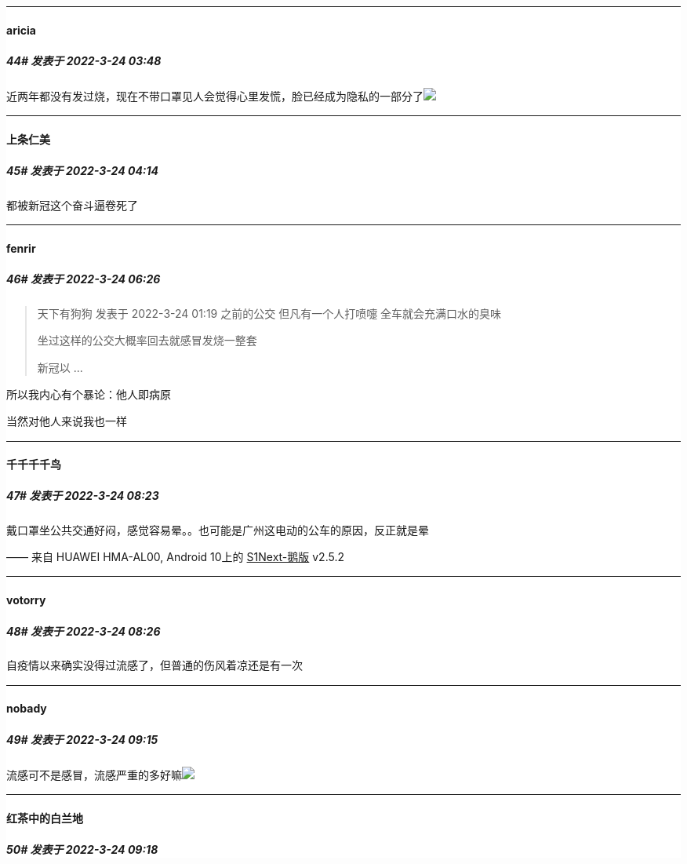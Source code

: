 *****

####  aricia  
##### 44#       发表于 2022-3-24 03:48

近两年都没有发过烧，现在不带口罩见人会觉得心里发慌，脸已经成为隐私的一部分了<img src="https://static.saraba1st.com/image/smiley/face2017/001.png" referrerpolicy="no-referrer">

*****

####  上条仁美  
##### 45#       发表于 2022-3-24 04:14

都被新冠这个奋斗逼卷死了

*****

####  fenrir  
##### 46#       发表于 2022-3-24 06:26

<blockquote>天下有狗狗 发表于 2022-3-24 01:19
之前的公交 但凡有一个人打喷嚏 全车就会充满口水的臭味

坐过这样的公交大概率回去就感冒发烧一整套

新冠以 ...</blockquote>
所以我内心有个暴论：他人即病原

当然对他人来说我也一样

*****

####  千千千千鸟  
##### 47#       发表于 2022-3-24 08:23

戴口罩坐公共交通好闷，感觉容易晕。。也可能是广州这电动的公车的原因，反正就是晕

—— 来自 HUAWEI HMA-AL00, Android 10上的 [S1Next-鹅版](https://github.com/ykrank/S1-Next/releases) v2.5.2

*****

####  votorry  
##### 48#       发表于 2022-3-24 08:26

自疫情以来确实没得过流感了，但普通的伤风着凉还是有一次

*****

####  nobady  
##### 49#       发表于 2022-3-24 09:15

流感可不是感冒，流感严重的多好嘛<img src="https://static.saraba1st.com/image/smiley/face2017/024.png" referrerpolicy="no-referrer">

*****

####  红茶中的白兰地  
##### 50#       发表于 2022-3-24 09:18
